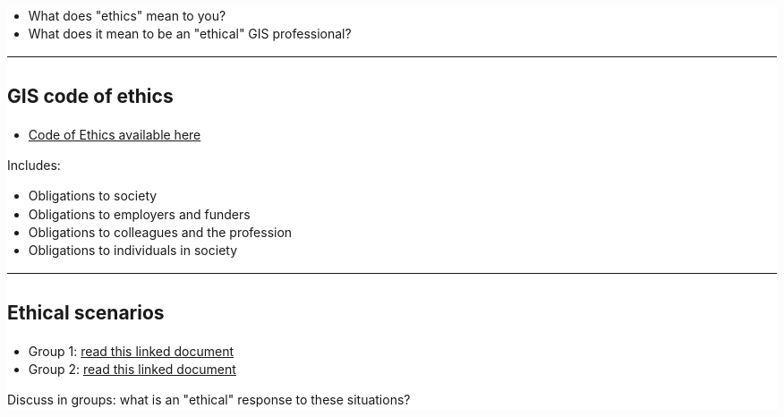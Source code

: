 * What does "ethics" mean to you?
* What does it mean to be an "ethical" GIS professional?

---

## GIS code of ethics

* [Code of Ethics available here](http://www.gisci.org/ethics/codeofethics.aspx)

Includes:
* Obligations to society
* Obligations to employers and funders
* Obligations to colleagues and the profession
* Obligations to individuals in society

---

## Ethical scenarios

* Group 1: [read this linked document](https://www.e-education.psu.edu/sites/default/files/ethics/environmental_justice_case.pdf)
* Group 2: [read this linked document](https://www.e-education.psu.edu/sites/default/files/ethics/mapping_muslim_neighbors_case.pdf)

Discuss in groups: what is an "ethical" response to these situations?




